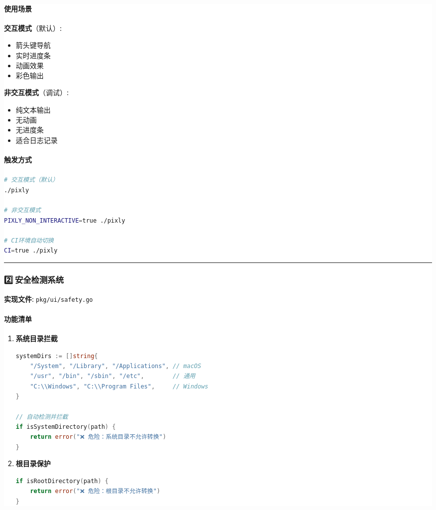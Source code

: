 #### 使用场景

**交互模式**（默认）:
- 箭头键导航
- 实时进度条
- 动画效果
- 彩色输出

**非交互模式**（调试）:
- 纯文本输出
- 无动画
- 无进度条
- 适合日志记录

#### 触发方式

```bash
# 交互模式（默认）
./pixly

# 非交互模式
PIXLY_NON_INTERACTIVE=true ./pixly

# CI环境自动切换
CI=true ./pixly
```

---

### 2️⃣ 安全检测系统

**实现文件**: `pkg/ui/safety.go`

#### 功能清单

1. **系统目录拦截**
   ```go
   systemDirs := []string{
       "/System", "/Library", "/Applications", // macOS
       "/usr", "/bin", "/sbin", "/etc",        // 通用
       "C:\\Windows", "C:\\Program Files",     // Windows
   }
   
   // 自动检测并拦截
   if isSystemDirectory(path) {
       return error("❌ 危险：系统目录不允许转换")
   }
   ```

2. **根目录保护**
   ```go
   if isRootDirectory(path) {
       return error("❌ 危险：根目录不允许转换")
   }
   ```
